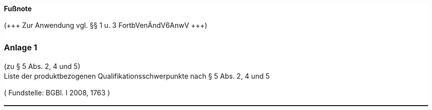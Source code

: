 </div>

</div>

</div>

</div>

<div>

  
**Fußnote**

<div class="jnhtml">

<div>

<div class="jurAbsatz">

(+++ Zur Anwendung vgl. §§ 1 u. 3 FortbVenÄndV6AnwV +++)

</div>

</div>

</div>

</div>

<span id="BJNR175800008BJNE001500000.html"></span>

### Anlage 1  
(zu § 5 Abs. 2, 4 und 5)  
Liste der produktbezogenen Qualifikationsschwerpunkte nach § 5 Abs. 2, 4 und 5

<div>

<div class="jnhtml">

<div>

<div class="kommentar_Fundstelle">

( Fundstelle: BGBl. I 2008, 1763 )

</div>

  

<table style="border-collapse: collapse;border-top: 0.5pt solid ; border-bottom: 0.5pt solid ; border-left: 0.5pt solid ; border-right: 0.5pt solid ; ">

<colgroup>

<col align="left" width="3%">

</col>

<col align="left" width="49%">

</col>

<col align="left" width="49%">

</col>
